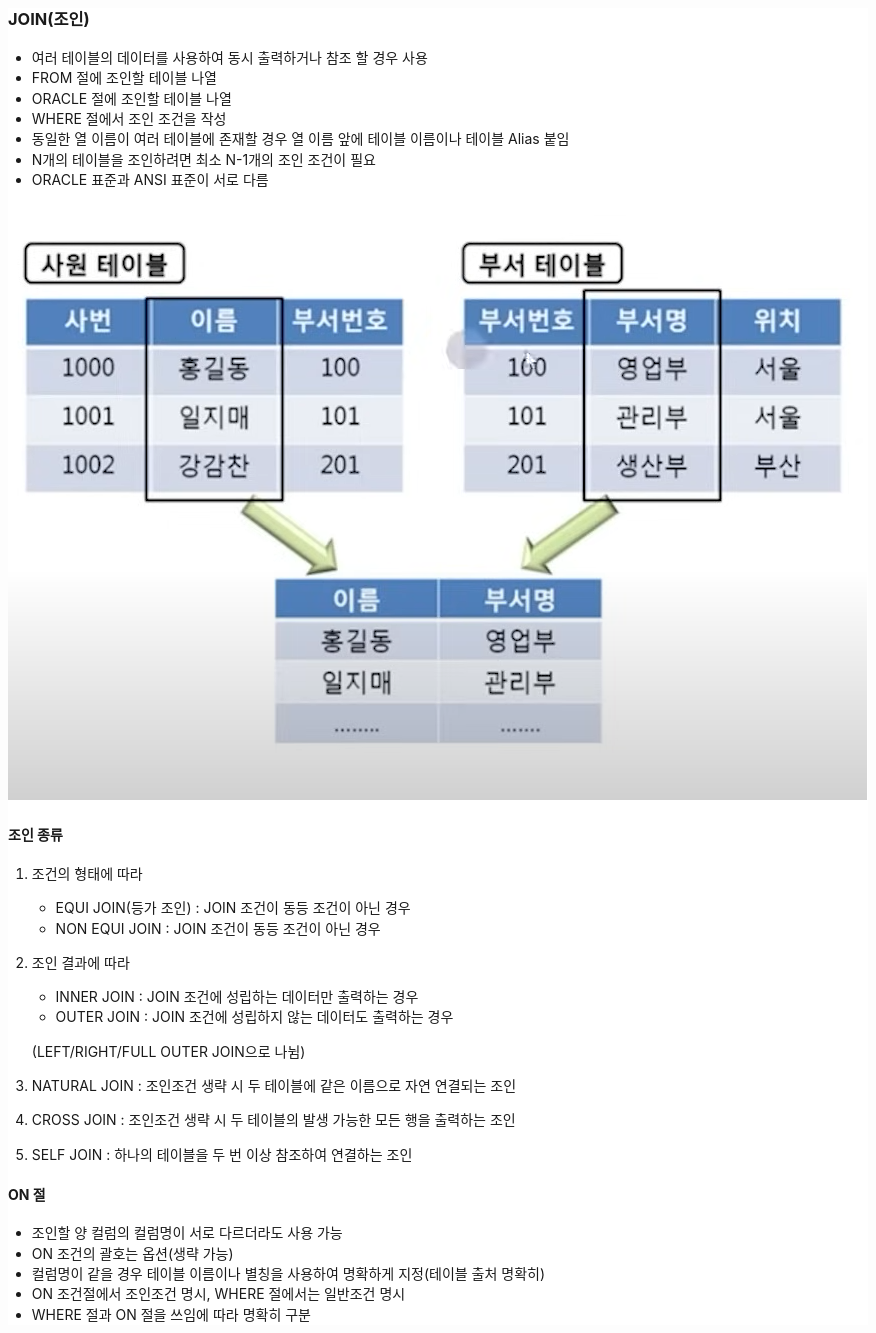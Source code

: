 ### JOIN(조인)
- 여러 테이블의 데이터를 사용하여 동시 출력하거나 참조 할 경우 사용
- FROM 절에 조인할 테이블 나열
- ORACLE 절에 조인할 테이블 나열
- WHERE 절에서 조인 조건을 작성
- 동일한 열 이름이 여러 테이블에 존재할 경우 열 이름 앞에 테이블 이름이나 테이블 Alias 붙임
- N개의 테이블을 조인하려면 최소 N-1개의 조인 조건이 필요
- ORACLE 표준과 ANSI 표준이 서로 다름

![img_14.png](img_14.png)

#### 조인 종류
1. 조건의 형태에 따라
   - EQUI JOIN(등가 조인) : JOIN 조건이 동등 조건이 아닌 경우
   - NON EQUI JOIN : JOIN 조건이 동등 조건이 아닌 경우
2. 조인 결과에 따라
   - INNER JOIN : JOIN 조건에 성립하는 데이터만 출력하는 경우
   - OUTER JOIN : JOIN 조건에 성립하지 않는 데이터도 출력하는 경우

   (LEFT/RIGHT/FULL OUTER JOIN으로 나뉨)
3. NATURAL JOIN : 조인조건 생략 시 두 테이블에 같은 이름으로 자연 연결되는 조인
4. CROSS JOIN : 조인조건 생략 시 두 테이블의 발생 가능한 모든 행을 출력하는 조인
5. SELF JOIN : 하나의 테이블을 두 번 이상 참조하여 연결하는 조인

#### ON 절
- 조인할 양 컬럼의 컬럼명이 서로 다르더라도 사용 가능
- ON 조건의 괄호는 옵션(생략 가능)
- 컬럼명이 같을 경우 테이블 이름이나 별칭을 사용하여 명확하게 지정(테이블 출처 명확히)
- ON 조건절에서 조인조건 명시, WHERE 절에서는 일반조건 명시
- WHERE 절과 ON 절을 쓰임에 따라 명확히 구분
